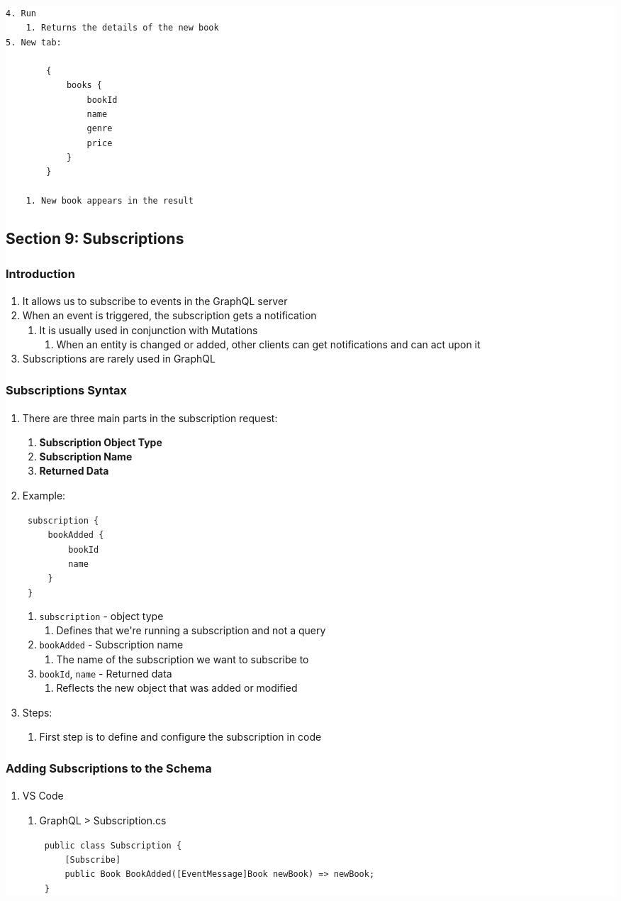	4. Run
		1. Returns the details of the new book
	5. New tab:

			{
				books {
					bookId
					name
					genre
					price
				}
			}

		1. New book appears in the result

## Section 9: Subscriptions ##
### Introduction ###
1. It allows us to subscribe to events in the GraphQL server
2. When an event is triggered, the subscription gets a notification
	1. It is usually used in conjunction with Mutations
		1. When an entity is changed or added, other clients can get notifications and can act upon it
3. Subscriptions are rarely used in GraphQL

### Subscriptions Syntax ###
1. There are three main parts in the subscription request:
	1. **Subscription Object Type**
	2. **Subscription Name**
	3. **Returned Data**
2. Example:

		subscription {
			bookAdded {
				bookId
				name
			}
		}

	1. `subscription` - object type
		1. Defines that we're running a subscription and not a query
	2. `bookAdded` - Subscription name
		1. The name of the subscription we want to subscribe to
	3. `bookId`, `name` - Returned data
		1. Reflects the new object that was added or modified
3. Steps:
	1. First step is to define and configure the subscription in code

### Adding Subscriptions to the Schema ###
1. VS Code
	1. GraphQL > Subscription.cs

			public class Subscription {
				[Subscribe]
				public Book BookAdded([EventMessage]Book newBook) => newBook;
			}
